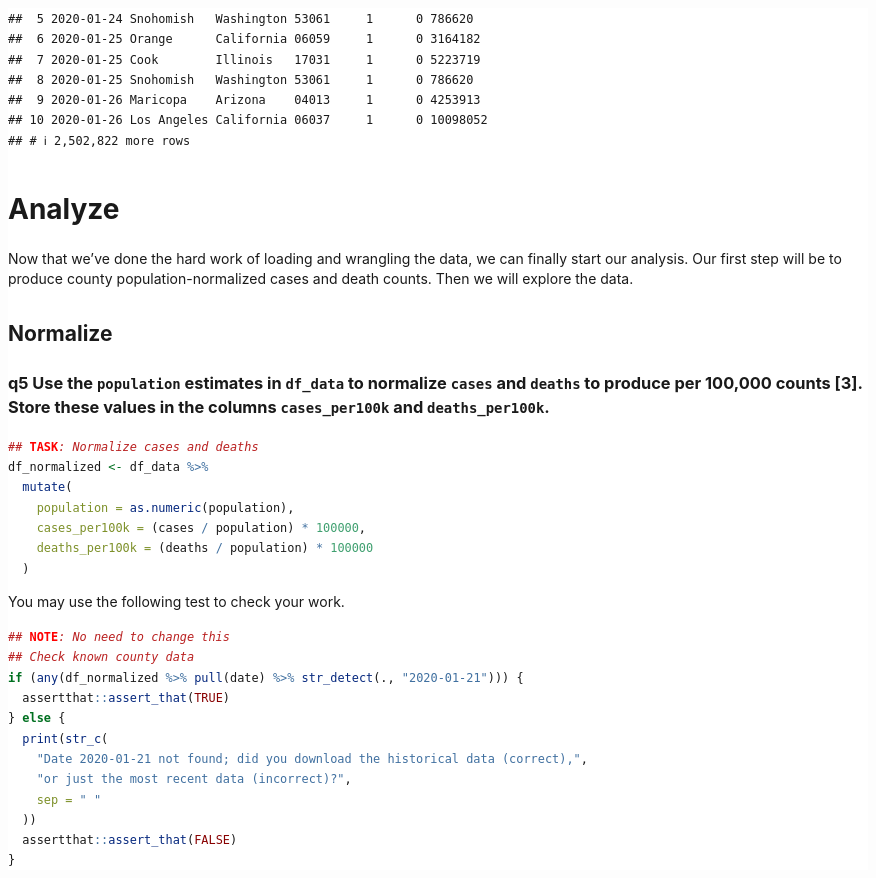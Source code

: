     ##  5 2020-01-24 Snohomish   Washington 53061     1      0 786620    
    ##  6 2020-01-25 Orange      California 06059     1      0 3164182   
    ##  7 2020-01-25 Cook        Illinois   17031     1      0 5223719   
    ##  8 2020-01-25 Snohomish   Washington 53061     1      0 786620    
    ##  9 2020-01-26 Maricopa    Arizona    04013     1      0 4253913   
    ## 10 2020-01-26 Los Angeles California 06037     1      0 10098052  
    ## # ℹ 2,502,822 more rows

# Analyze



Now that we’ve done the hard work of loading and wrangling the data, we
can finally start our analysis. Our first step will be to produce county
population-normalized cases and death counts. Then we will explore the
data.

## Normalize



### **q5** Use the `population` estimates in `df_data` to normalize `cases` and `deaths` to produce per 100,000 counts \[3\]. Store these values in the columns `cases_per100k` and `deaths_per100k`.

``` r
## TASK: Normalize cases and deaths
df_normalized <- df_data %>%
  mutate(
    population = as.numeric(population),
    cases_per100k = (cases / population) * 100000,
    deaths_per100k = (deaths / population) * 100000
  )
```

You may use the following test to check your work.

``` r
## NOTE: No need to change this
## Check known county data
if (any(df_normalized %>% pull(date) %>% str_detect(., "2020-01-21"))) {
  assertthat::assert_that(TRUE)
} else {
  print(str_c(
    "Date 2020-01-21 not found; did you download the historical data (correct),",
    "or just the most recent data (incorrect)?",
    sep = " "
  ))
  assertthat::assert_that(FALSE)
}
```
